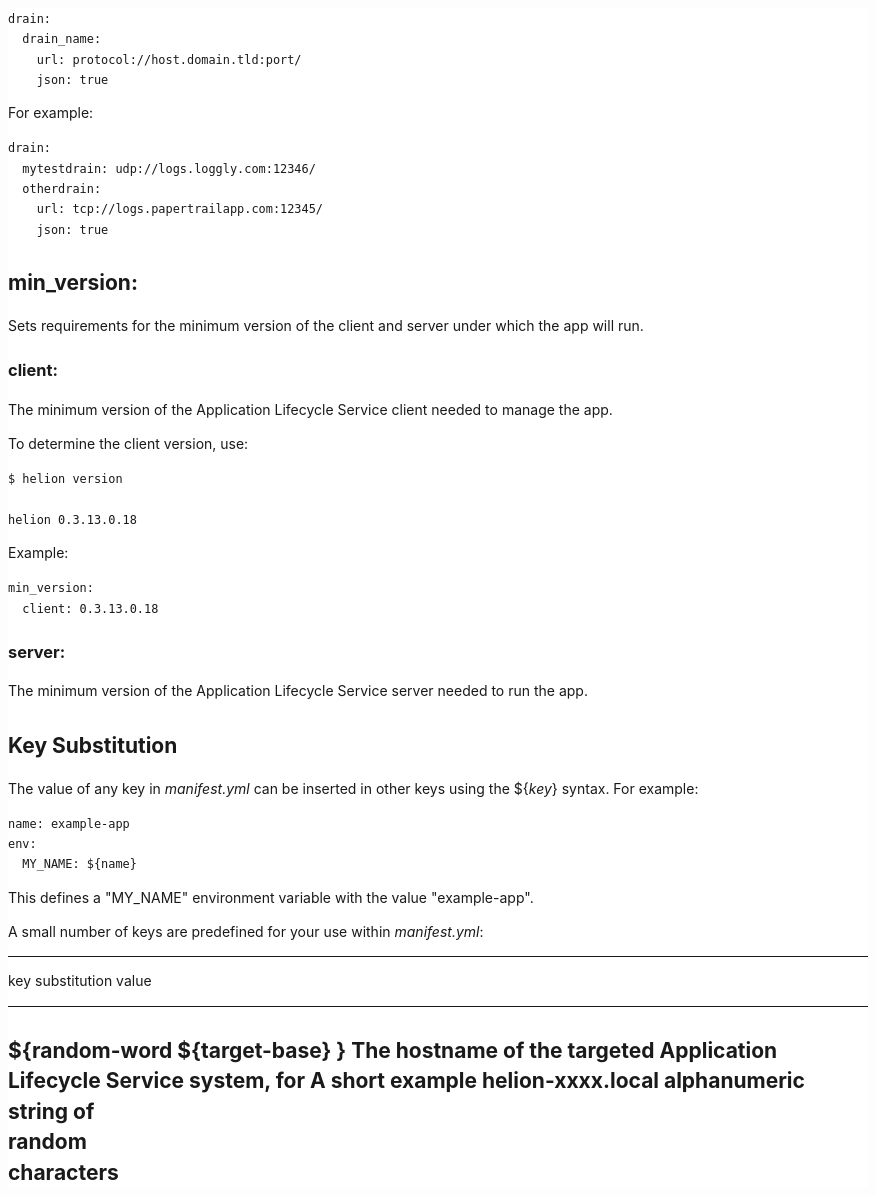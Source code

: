     drain:
      drain_name:
        url: protocol://host.domain.tld:port/
        json: true

For example:

    drain:
      mytestdrain: udp://logs.loggly.com:12346/
      otherdrain:
        url: tcp://logs.papertrailapp.com:12345/
        json: true

min\_version:[](#min-version "Permalink to this headline")
-----------------------------------------------------------

Sets requirements for the minimum version of the client and server under
which the app will run.

### client:[](#client "Permalink to this headline")

The minimum version of the Application Lifecycle Service client needed to manage the app.

To determine the client version, use:

    $ helion version

    helion 0.3.13.0.18

Example:

    min_version:
      client: 0.3.13.0.18

### server:[](#server "Permalink to this headline")

The minimum version of the Application Lifecycle Service server needed to run the app.

Key Substitution[](#key-substitution "Permalink to this headline")
-------------------------------------------------------------------

The value of any key in *manifest.yml* can be inserted in other keys
using the \${*key*} syntax. For example:

    name: example-app
    env:
      MY_NAME: ${name}

This defines a "MY\_NAME" environment variable with the value
"example-app".

A small number of keys are predefined for your use within
*manifest.yml*:

  ------------------------------------------------------------------------
  key
  substitution
  value
  -------------- ---------------------------------------------------------
  \${random-word \${target-base}
  }              The hostname of the targeted Application Lifecycle Service system, for
  A short        example **helion-xxxx.local**
  alphanumeric   
  string of      
  random         
  characters     
  ------------------------------------------------------------------------
